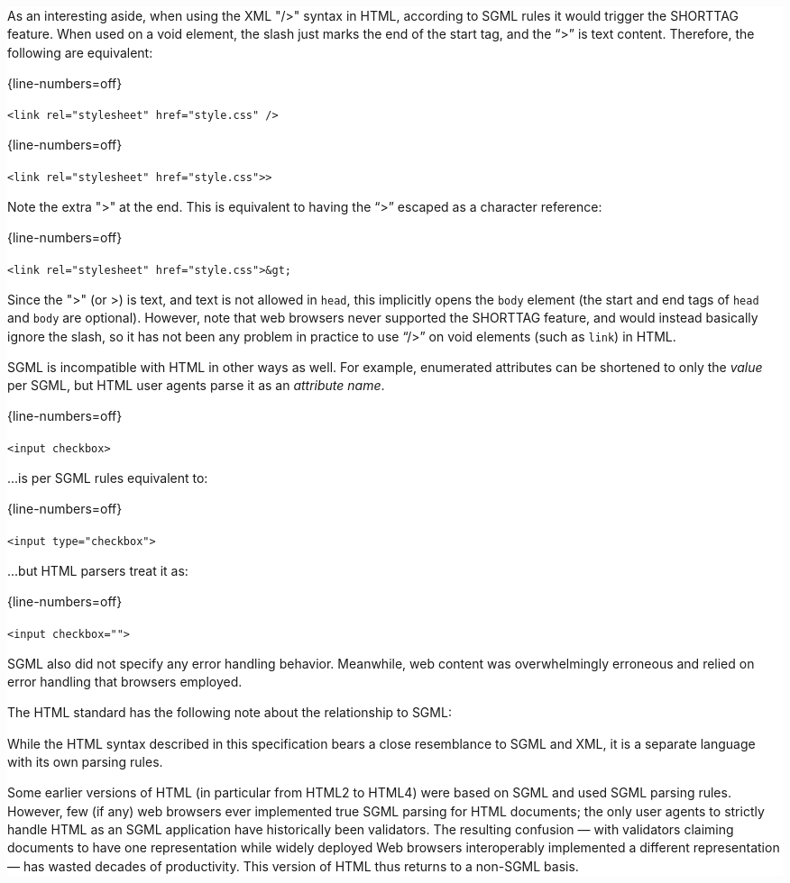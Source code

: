 As an interesting aside, when using the XML "/>" syntax in HTML, according to SGML rules it would trigger the SHORTTAG feature. When used on a void element, the slash just marks the end of the start tag, and the “>” is text content. Therefore, the following are equivalent:

{line-numbers=off}
~~~~~~~~
<link rel="stylesheet" href="style.css" />
~~~~~~~~

{line-numbers=off}
~~~~~~~~
<link rel="stylesheet" href="style.css">>
~~~~~~~~

Note the extra ">" at the end. This is equivalent to having the “>” escaped as a character reference:

{line-numbers=off}
~~~~~~~~
<link rel="stylesheet" href="style.css">&gt;
~~~~~~~~

Since the ">" (or &gt;) is text, and text is not allowed in `head`, this implicitly opens the `body` element (the start and end tags of `head` and `body` are optional). However, note that web browsers never supported the SHORTTAG feature, and would instead basically ignore the slash, so it has not been any problem in practice to use “/>” on void elements (such as `link`) in HTML.

SGML is incompatible with HTML in other ways as well. For example, enumerated attributes can be shortened to only the *value* per SGML, but HTML user agents parse it as an *attribute name*.

{line-numbers=off}
~~~~~~~~
<input checkbox>
~~~~~~~~

...is per SGML rules equivalent to:

{line-numbers=off}
~~~~~~~~
<input type="checkbox">
~~~~~~~~

...but HTML parsers treat it as:

{line-numbers=off}
~~~~~~~~
<input checkbox="">
~~~~~~~~

SGML also did not specify any error handling behavior. Meanwhile, web content was overwhelmingly erroneous and relied on error handling that browsers employed.

The HTML standard has the following note about the relationship to SGML:

While the HTML syntax described in this specification bears a close resemblance to SGML and XML, it is a separate language with its own parsing rules.

Some earlier versions of HTML (in particular from HTML2 to HTML4) were based on SGML and used SGML parsing rules. However, few (if any) web browsers ever implemented true SGML parsing for HTML documents; the only user agents to strictly handle HTML as an SGML application have historically been validators. The resulting confusion — with validators claiming documents to have one representation while widely deployed Web browsers interoperably implemented a different representation — has wasted decades of productivity. This version of HTML thus returns to a non-SGML basis.
